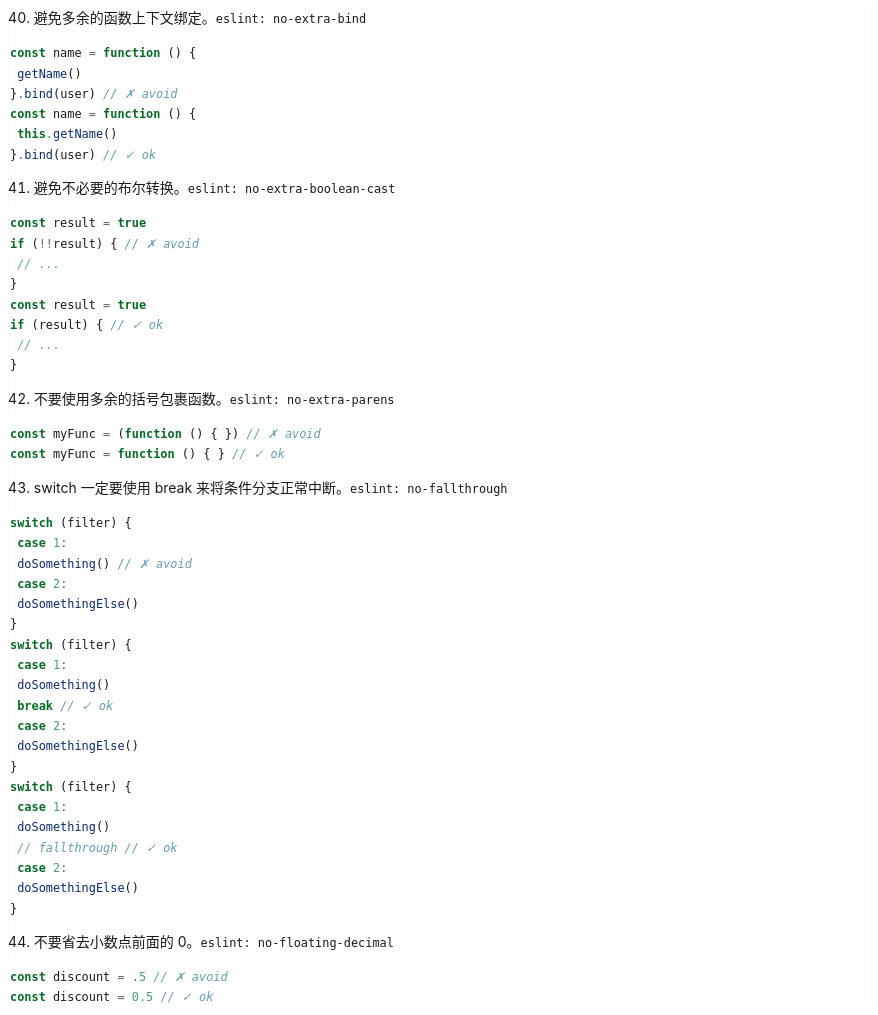40. 避免多余的函数上下文绑定。`eslint: no-extra-bind`
  ```js
  const name = function () {
   getName()
  }.bind(user) // ✗ avoid
  const name = function () {
   this.getName()
  }.bind(user) // ✓ ok
  ```

41. 避免不必要的布尔转换。`eslint: no-extra-boolean-cast`
  ```js
  const result = true
  if (!!result) { // ✗ avoid
   // ...
  }
  const result = true
  if (result) { // ✓ ok
   // ...
  }
  ```

42. 不要使用多余的括号包裹函数。`eslint: no-extra-parens`
  ```js
  const myFunc = (function () { }) // ✗ avoid
  const myFunc = function () { } // ✓ ok
  ```

43. switch 一定要使用 break 来将条件分支正常中断。`eslint: no-fallthrough`
  ```js
  switch (filter) {
   case 1:
   doSomething() // ✗ avoid
   case 2:
   doSomethingElse()
  }
  switch (filter) {
   case 1:
   doSomething()
   break // ✓ ok
   case 2:
   doSomethingElse()
  }
  switch (filter) {
   case 1:
   doSomething()
   // fallthrough // ✓ ok
   case 2:
   doSomethingElse()
  }
  ```

44. 不要省去小数点前面的 0。`eslint: no-floating-decimal`
  ```js
  const discount = .5 // ✗ avoid
  const discount = 0.5 // ✓ ok
  ```
